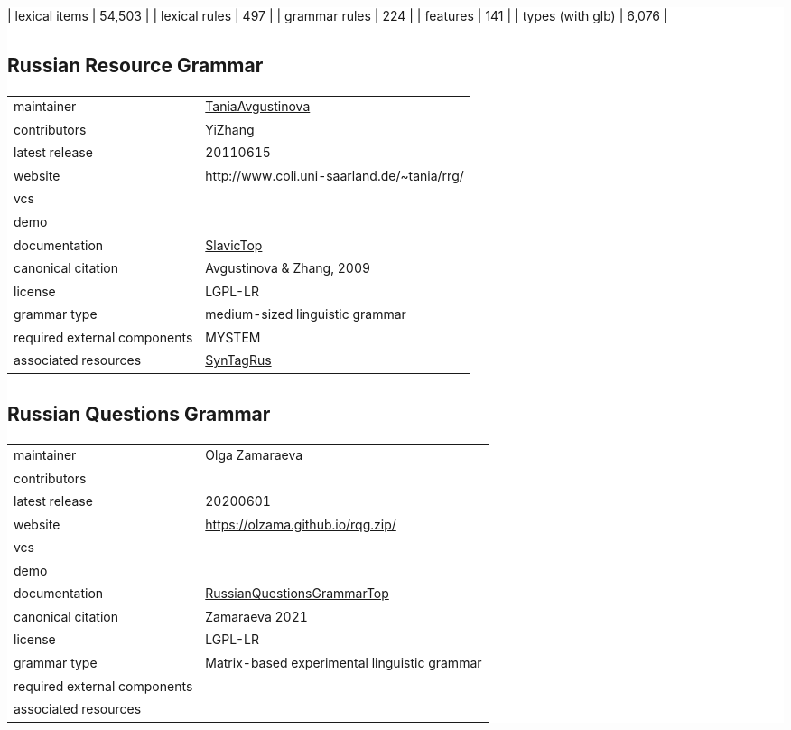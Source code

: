 | lexical items                | 54,503                                                                                                       |
| lexical rules                | 497                                                                                                          |
| grammar rules                | 224                                                                                                          |
| features                     | 141                                                                                                          |
| types (with glb)             | 6,076                                                                                                        |

<a name="RRG"/>


## Russian Resource Grammar

|                              |                                               |
|------------------------------|-----------------------------------------------|
| maintainer                   | [TaniaAvgustinova](https://blog.inductorsoftware.com/docsproto/tools/TaniaAvgustinova)          |
| contributors                 | [YiZhang](https://blog.inductorsoftware.com/docsproto/tools/YiZhang)                            |
| latest release               | 20110615                                      |
| website                      | <http://www.coli.uni-saarland.de/~tania/rrg/> |
| vcs                          |                                               |
| demo                         |                                               |
| documentation                | [SlavicTop](../SlavicTop)                        |
| canonical citation           | Avgustinova & Zhang, 2009                     |
| license                      | LGPL-LR                                       |
| grammar type                 | medium-sized linguistic grammar               |
| required external components | MYSTEM                                        |
| associated resources         | [SynTagRus](/SynTagRus)                       |

<a name="RQG"/>


## Russian Questions Grammar

|                              |                                                          |
|------------------------------|----------------------------------------------------------|
| maintainer                   | Olga Zamaraeva                                           |
| contributors                 |                                                          |
| latest release               | 20200601                                                 |
| website                      | <https://olzama.github.io/rqg.zip/>        |
| vcs                          |                                                          |
| demo                         |                                                          |
| documentation                | [RussianQuestionsGrammarTop](../RussianQuestionsGrammarTop) |
| canonical citation           | Zamaraeva 2021                                       |
| license                      | LGPL-LR                                                  |
| grammar type                 | Matrix-based experimental linguistic grammar             |
| required external components |                                                          |
| associated resources         |                                                          |